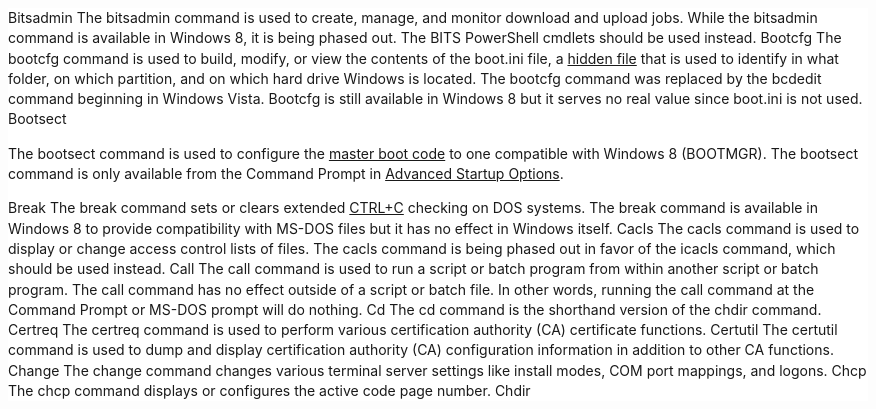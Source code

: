 <td>Bitsadmin</td>
<td>The bitsadmin command is used to create, manage, and monitor download and upload jobs. While the bitsadmin command is available in Windows 8, it is being phased out. The BITS PowerShell cmdlets should be used instead.</td>
</tr>
<tr>
<td>Bootcfg</td>
<td>The bootcfg command is used to build, modify, or view the contents of the boot.ini file, a <a class="CMY_Link CMY_Valid" href="https://www.lifewire.com/what-is-a-hidden-file-2625898">hidden file</a> that is used to identify in what folder, on which partition, and on which hard drive Windows is located. The bootcfg command was replaced by the bcdedit command beginning in Windows Vista. Bootcfg is still available in Windows 8 but it serves no real value since boot.ini is not used.</td>
</tr>
<tr>
<td>Bootsect</td>
<td><p>The bootsect command is used to configure the <a href="https://www.lifewire.com/what-is-the-master-boot-code-2625934">master boot code</a> to one compatible with Windows 8 (BOOTMGR). The bootsect command is only available from the Command Prompt in <a href="https://www.lifewire.com/advanced-startup-options-2625805">Advanced Startup Options</a>.</p></td>
</tr>
<tr>
<td>Break</td>
<td>The break command sets or clears extended <a class="CMY_Link CMY_Valid" href="https://www.lifewire.com/what-is-ctrl-c-used-for-2625834">CTRL+C</a> checking on DOS systems. The break command is available in Windows 8 to provide compatibility with MS-DOS files but it has no effect in Windows itself.</td>
</tr>
<tr>
<td>Cacls</td>
<td>The cacls command is used to display or change access control lists of files. The cacls command is being phased out in favor of the icacls command, which should be used instead.</td>
</tr>
<tr>
<td>Call</td>
<td>The call command is used to run a script or batch program from within another script or batch program. The call command has no effect outside of a script or batch file. In other words, running the call command at the Command Prompt or MS-DOS prompt will do nothing.</td>
</tr>
<tr>
<td>Cd</td>
<td>The cd command is the shorthand version of the chdir command.</td>
</tr>
<tr>
<td>Certreq</td>
<td>The certreq command is used to perform various certification authority (CA) certificate functions.</td>
</tr>
<tr>
<td>Certutil</td>
<td>The certutil command is used to dump and display certification authority (CA) configuration information in addition to other CA functions.</td>
</tr>
<tr>
<td>Change</td>
<td>The change command changes various terminal server settings like install modes, COM port mappings, and logons.</td>
</tr>
<tr>
<td>Chcp</td>
<td>The chcp command displays or configures the active code page number.</td>
</tr>
<tr>
<td>Chdir</td>